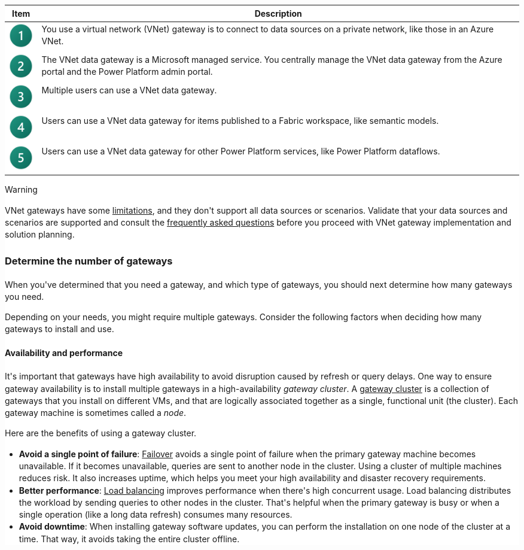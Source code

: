 | **Item** | **Description** |
| --- | --- |
| ![Item 1.](../media/legend-number/legend-number-01-fabric.svg) | You use a virtual network (VNet) gateway is to connect to data sources on a private network, like those in an Azure VNet. |
| ![Item 2.](../media/legend-number/legend-number-02-fabric.svg) | The VNet data gateway is a Microsoft managed service. You centrally manage the VNet data gateway from the Azure portal and the Power Platform admin portal. |
| ![Item 3.](../media/legend-number/legend-number-03-fabric.svg) | Multiple users can use a VNet data gateway. |
| ![Item 4.](../media/legend-number/legend-number-04-fabric.svg) | Users can use a VNet data gateway for items published to a Fabric workspace, like semantic models. |
| ![Item 5.](../media/legend-number/legend-number-05-fabric.svg) | Users can use a VNet data gateway for other Power Platform services, like Power Platform dataflows. |

> [!WARNING]
> VNet gateways have some [limitations](/data-integration/vnet/overview#limitations), and they don't support all data sources or scenarios. Validate that your data sources and scenarios are supported and consult the [frequently asked questions](/data-integration/vnet/data-gateway-faqs) before you proceed with VNet gateway implementation and solution planning.

### Determine the number of gateways

When you've determined that you need a gateway, and which type of gateways, you should next determine how many gateways you need.

Depending on your needs, you might require multiple gateways. Consider the following factors when deciding how many gateways to install and use.

#### Availability and performance

It's important that gateways have high availability to avoid disruption caused by refresh or query delays. One way to ensure gateway availability is to install multiple gateways in a high-availability _gateway cluster_. A [gateway cluster](/data-integration/gateway/service-gateway-high-availability-clusters) is a collection of gateways that you install on different VMs, and that are logically associated together as a single, functional unit (the cluster). Each gateway machine is sometimes called a _node_.

Here are the benefits of using a gateway cluster.

- **Avoid a single point of failure**: [Failover](/data-integration/gateway/service-gateway-high-availability-clusters#high-availability-clusters-for-an-on-premises-data-gateway) avoids a single point of failure when the primary gateway machine becomes unavailable. If it becomes unavailable, queries are sent to another node in the cluster. Using a cluster of multiple machines reduces risk. It also increases uptime, which helps you meet your high availability and disaster recovery requirements.
- **Better performance**: [Load balancing](/data-integration/gateway/service-gateway-high-availability-clusters#load-balance-across-gateways-in-a-cluster) improves performance when there's high concurrent usage. Load balancing distributes the workload by sending queries to other nodes in the cluster. That's helpful when the primary gateway is busy or when a single operation (like a long data refresh) consumes many resources.
- **Avoid downtime**: When installing gateway software updates, you can perform the installation on one node of the cluster at a time. That way, it avoids taking the entire cluster offline.
